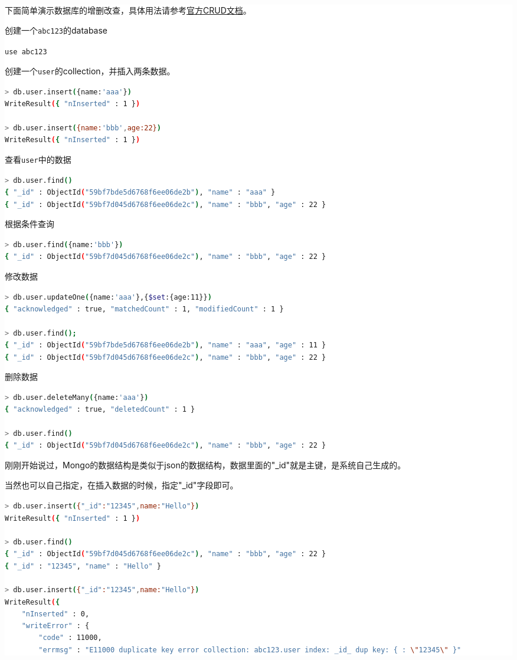 下面简单演示数据库的增删改查，具体用法请参考[官方CRUD文档](https://docs.mongodb.com/manual/crud/)。

创建一个`abc123`的database

```bash
use abc123
```

创建一个`user`的collection，并插入两条数据。

```bash
> db.user.insert({name:'aaa'})
WriteResult({ "nInserted" : 1 })

> db.user.insert({name:'bbb',age:22})
WriteResult({ "nInserted" : 1 })
```

查看`user`中的数据

```bash
> db.user.find()
{ "_id" : ObjectId("59bf7bde5d6768f6ee06de2b"), "name" : "aaa" }
{ "_id" : ObjectId("59bf7d045d6768f6ee06de2c"), "name" : "bbb", "age" : 22 }
```

根据条件查询

```bash
> db.user.find({name:'bbb'})
{ "_id" : ObjectId("59bf7d045d6768f6ee06de2c"), "name" : "bbb", "age" : 22 }
```

修改数据

```bash
> db.user.updateOne({name:'aaa'},{$set:{age:11}})
{ "acknowledged" : true, "matchedCount" : 1, "modifiedCount" : 1 }

> db.user.find();
{ "_id" : ObjectId("59bf7bde5d6768f6ee06de2b"), "name" : "aaa", "age" : 11 }
{ "_id" : ObjectId("59bf7d045d6768f6ee06de2c"), "name" : "bbb", "age" : 22 }
```

删除数据

```bash
> db.user.deleteMany({name:'aaa'})
{ "acknowledged" : true, "deletedCount" : 1 }

> db.user.find()
{ "_id" : ObjectId("59bf7d045d6768f6ee06de2c"), "name" : "bbb", "age" : 22 }
```

刚刚开始说过，Mongo的数据结构是类似于json的数据结构，数据里面的"_id"就是主键，是系统自己生成的。

当然也可以自己指定，在插入数据的时候，指定"_id"字段即可。

```bash
> db.user.insert({"_id":"12345",name:"Hello"})
WriteResult({ "nInserted" : 1 })

> db.user.find()
{ "_id" : ObjectId("59bf7d045d6768f6ee06de2c"), "name" : "bbb", "age" : 22 }
{ "_id" : "12345", "name" : "Hello" }

> db.user.insert({"_id":"12345",name:"Hello"})
WriteResult({
	"nInserted" : 0,
	"writeError" : {
		"code" : 11000,
		"errmsg" : "E11000 duplicate key error collection: abc123.user index: _id_ dup key: { : \"12345\" }"
```